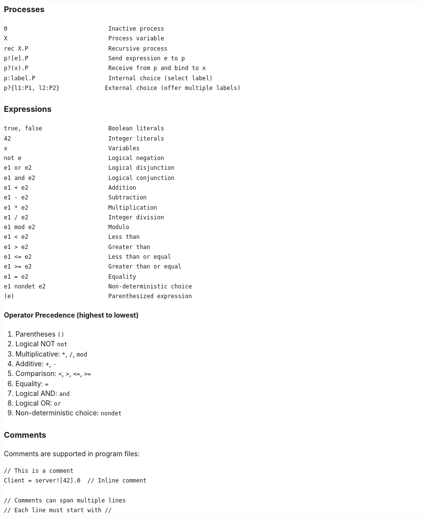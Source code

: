 ### Processes
```
0                             Inactive process
X                             Process variable
rec X.P                       Recursive process
p![e].P                       Send expression e to p
p?(x).P                       Receive from p and bind to x
p:label.P                     Internal choice (select label)
p?{l1:P1, l2:P2}             External choice (offer multiple labels)
```

### Expressions
```
true, false                   Boolean literals
42                            Integer literals
x                             Variables
not e                         Logical negation
e1 or e2                      Logical disjunction
e1 and e2                     Logical conjunction
e1 + e2                       Addition
e1 - e2                       Subtraction
e1 * e2                       Multiplication
e1 / e2                       Integer division
e1 mod e2                     Modulo
e1 < e2                       Less than
e1 > e2                       Greater than
e1 <= e2                      Less than or equal
e1 >= e2                      Greater than or equal
e1 = e2                       Equality
e1 nondet e2                  Non-deterministic choice
(e)                           Parenthesized expression
```

#### Operator Precedence (highest to lowest)
1. Parentheses `()`
2. Logical NOT `not`
3. Multiplicative: `*`, `/`, `mod`
4. Additive: `+`, `-`
5. Comparison: `<`, `>`, `<=`, `>=`
6. Equality: `=`
7. Logical AND: `and`
8. Logical OR: `or`
9. Non-deterministic choice: `nondet`

### Comments

Comments are supported in program files:
```
// This is a comment
Client = server![42].0  // Inline comment

// Comments can span multiple lines
// Each line must start with //
```
